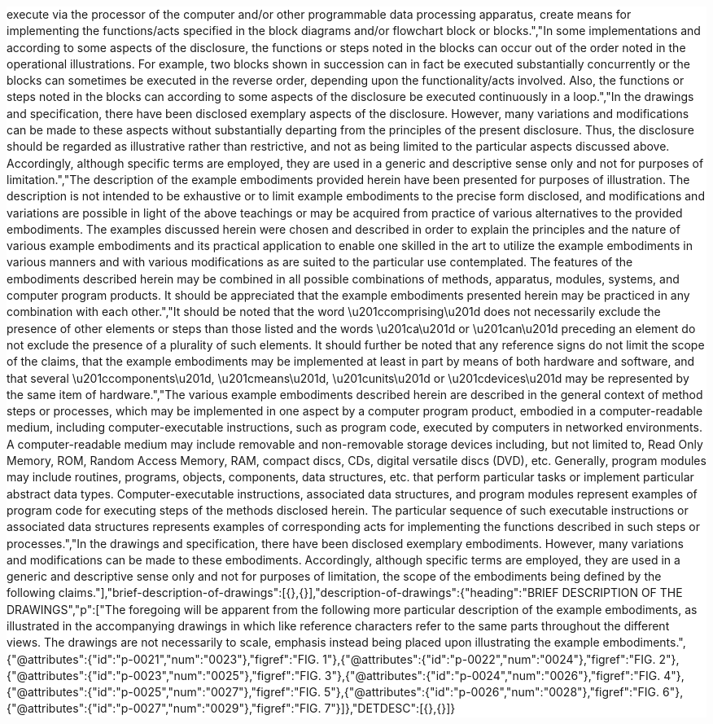 execute via the processor of the computer and\/or other programmable data processing apparatus, create means for implementing the functions\/acts specified in the block diagrams and\/or flowchart block or blocks.","In some implementations and according to some aspects of the disclosure, the functions or steps noted in the blocks can occur out of the order noted in the operational illustrations. For example, two blocks shown in succession can in fact be executed substantially concurrently or the blocks can sometimes be executed in the reverse order, depending upon the functionality\/acts involved. Also, the functions or steps noted in the blocks can according to some aspects of the disclosure be executed continuously in a loop.","In the drawings and specification, there have been disclosed exemplary aspects of the disclosure. However, many variations and modifications can be made to these aspects without substantially departing from the principles of the present disclosure. Thus, the disclosure should be regarded as illustrative rather than restrictive, and not as being limited to the particular aspects discussed above. Accordingly, although specific terms are employed, they are used in a generic and descriptive sense only and not for purposes of limitation.","The description of the example embodiments provided herein have been presented for purposes of illustration. The description is not intended to be exhaustive or to limit example embodiments to the precise form disclosed, and modifications and variations are possible in light of the above teachings or may be acquired from practice of various alternatives to the provided embodiments. The examples discussed herein were chosen and described in order to explain the principles and the nature of various example embodiments and its practical application to enable one skilled in the art to utilize the example embodiments in various manners and with various modifications as are suited to the particular use contemplated. The features of the embodiments described herein may be combined in all possible combinations of methods, apparatus, modules, systems, and computer program products. It should be appreciated that the example embodiments presented herein may be practiced in any combination with each other.","It should be noted that the word \u201ccomprising\u201d does not necessarily exclude the presence of other elements or steps than those listed and the words \u201ca\u201d or \u201can\u201d preceding an element do not exclude the presence of a plurality of such elements. It should further be noted that any reference signs do not limit the scope of the claims, that the example embodiments may be implemented at least in part by means of both hardware and software, and that several \u201ccomponents\u201d, \u201cmeans\u201d, \u201cunits\u201d or \u201cdevices\u201d may be represented by the same item of hardware.","The various example embodiments described herein are described in the general context of method steps or processes, which may be implemented in one aspect by a computer program product, embodied in a computer-readable medium, including computer-executable instructions, such as program code, executed by computers in networked environments. A computer-readable medium may include removable and non-removable storage devices including, but not limited to, Read Only Memory, ROM, Random Access Memory, RAM, compact discs, CDs, digital versatile discs (DVD), etc. Generally, program modules may include routines, programs, objects, components, data structures, etc. that perform particular tasks or implement particular abstract data types. Computer-executable instructions, associated data structures, and program modules represent examples of program code for executing steps of the methods disclosed herein. The particular sequence of such executable instructions or associated data structures represents examples of corresponding acts for implementing the functions described in such steps or processes.","In the drawings and specification, there have been disclosed exemplary embodiments. However, many variations and modifications can be made to these embodiments. Accordingly, although specific terms are employed, they are used in a generic and descriptive sense only and not for purposes of limitation, the scope of the embodiments being defined by the following claims."],"brief-description-of-drawings":[{},{}],"description-of-drawings":{"heading":"BRIEF DESCRIPTION OF THE DRAWINGS","p":["The foregoing will be apparent from the following more particular description of the example embodiments, as illustrated in the accompanying drawings in which like reference characters refer to the same parts throughout the different views. The drawings are not necessarily to scale, emphasis instead being placed upon illustrating the example embodiments.",{"@attributes":{"id":"p-0021","num":"0023"},"figref":"FIG. 1"},{"@attributes":{"id":"p-0022","num":"0024"},"figref":"FIG. 2"},{"@attributes":{"id":"p-0023","num":"0025"},"figref":"FIG. 3"},{"@attributes":{"id":"p-0024","num":"0026"},"figref":"FIG. 4"},{"@attributes":{"id":"p-0025","num":"0027"},"figref":"FIG. 5"},{"@attributes":{"id":"p-0026","num":"0028"},"figref":"FIG. 6"},{"@attributes":{"id":"p-0027","num":"0029"},"figref":"FIG. 7"}]},"DETDESC":[{},{}]}
